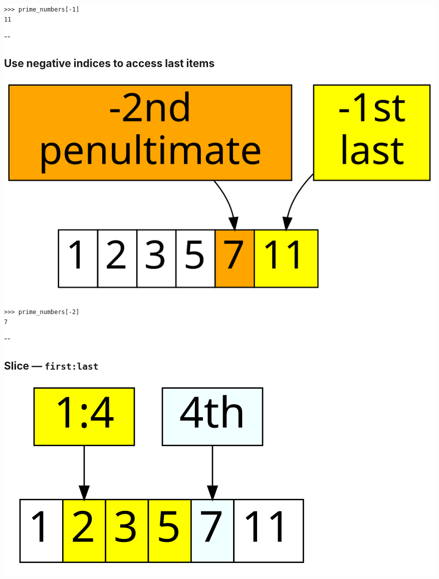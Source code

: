 ```
>>> prime_numbers[-1]
11
```

--
## Use negative indices to access last items

![list](images/list-penultimate.dot.svg)

```
>>> prime_numbers[-2]
7
```
--
## Slice — `first:last`

![list](images/list-1-4.dot.svg)
